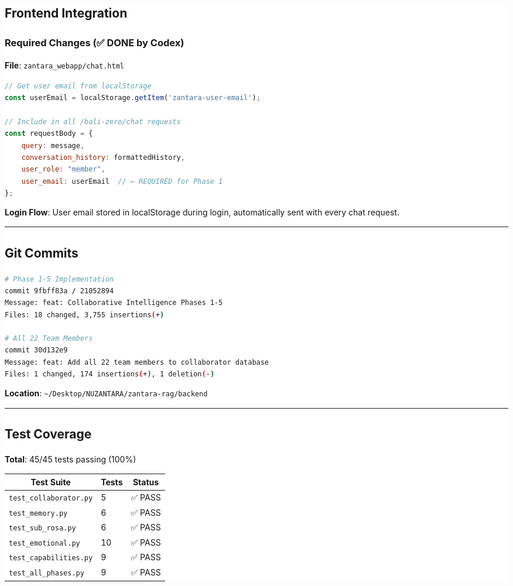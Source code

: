 
## Frontend Integration

### Required Changes (✅ DONE by Codex)
**File**: `zantara_webapp/chat.html`

```javascript
// Get user email from localStorage
const userEmail = localStorage.getItem('zantara-user-email');

// Include in all /bali-zero/chat requests
const requestBody = {
    query: message,
    conversation_history: formattedHistory,
    user_role: "member",
    user_email: userEmail  // ← REQUIRED for Phase 1
};
```

**Login Flow**: User email stored in localStorage during login, automatically sent with every chat request.

---

## Git Commits

```bash
# Phase 1-5 Implementation
commit 9fbff83a / 21052894
Message: feat: Collaborative Intelligence Phases 1-5
Files: 18 changed, 3,755 insertions(+)

# All 22 Team Members
commit 30d132e9
Message: feat: Add all 22 team members to collaborator database
Files: 1 changed, 174 insertions(+), 1 deletion(-)
```

**Location**: `~/Desktop/NUZANTARA/zantara-rag/backend`

---

## Test Coverage

**Total**: 45/45 tests passing (100%)

| Test Suite | Tests | Status |
|------------|-------|--------|
| `test_collaborator.py` | 5 | ✅ PASS |
| `test_memory.py` | 6 | ✅ PASS |
| `test_sub_rosa.py` | 6 | ✅ PASS |
| `test_emotional.py` | 10 | ✅ PASS |
| `test_capabilities.py` | 9 | ✅ PASS |
| `test_all_phases.py` | 9 | ✅ PASS |
